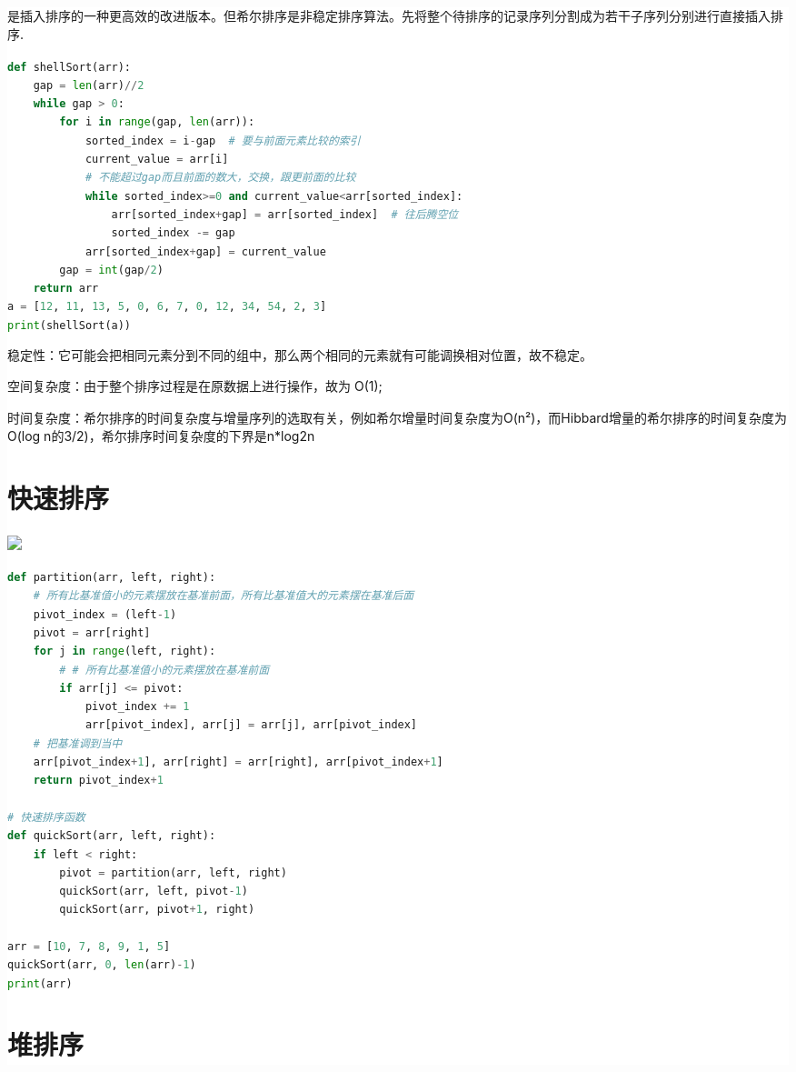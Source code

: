 是插入排序的一种更高效的改进版本。但希尔排序是非稳定排序算法。先将整个待排序的记录序列分割成为若干子序列分别进行直接插入排序.

```python
def shellSort(arr):
    gap = len(arr)//2 
    while gap > 0: 
        for i in range(gap, len(arr)): 
            sorted_index = i-gap  # 要与前面元素比较的索引
            current_value = arr[i]
            # 不能超过gap而且前面的数大，交换，跟更前面的比较
            while sorted_index>=0 and current_value<arr[sorted_index]:  
                arr[sorted_index+gap] = arr[sorted_index]  # 往后腾空位
                sorted_index -= gap
            arr[sorted_index+gap] = current_value
        gap = int(gap/2)
    return arr
a = [12, 11, 13, 5, 0, 6, 7, 0, 12, 34, 54, 2, 3] 
print(shellSort(a))
```
稳定性：它可能会把相同元素分到不同的组中，那么两个相同的元素就有可能调换相对位置，故不稳定。

空间复杂度：由于整个排序过程是在原数据上进行操作，故为 O(1);

时间复杂度：希尔排序的时间复杂度与增量序列的选取有关，例如希尔增量时间复杂度为O(n²)，而Hibbard增量的希尔排序的时间复杂度为O(log n的3/2)，希尔排序时间复杂度的下界是n*log2n


# 快速排序

![](https://upload-images.jianshu.io/upload_images/18339009-4ba31f44b78e096c?imageMogr2/auto-orient/strip)
```python
def partition(arr, left, right):
    # 所有比基准值小的元素摆放在基准前面，所有比基准值大的元素摆在基准后面
    pivot_index = (left-1)     
    pivot = arr[right]
    for j in range(left, right):
        # # 所有比基准值小的元素摆放在基准前面
        if arr[j] <= pivot:
            pivot_index += 1
            arr[pivot_index], arr[j] = arr[j], arr[pivot_index]
    # 把基准调到当中
    arr[pivot_index+1], arr[right] = arr[right], arr[pivot_index+1]
    return pivot_index+1

# 快速排序函数
def quickSort(arr, left, right):
    if left < right:
        pivot = partition(arr, left, right)
        quickSort(arr, left, pivot-1)
        quickSort(arr, pivot+1, right)

arr = [10, 7, 8, 9, 1, 5]
quickSort(arr, 0, len(arr)-1)
print(arr)
```
# 堆排序
